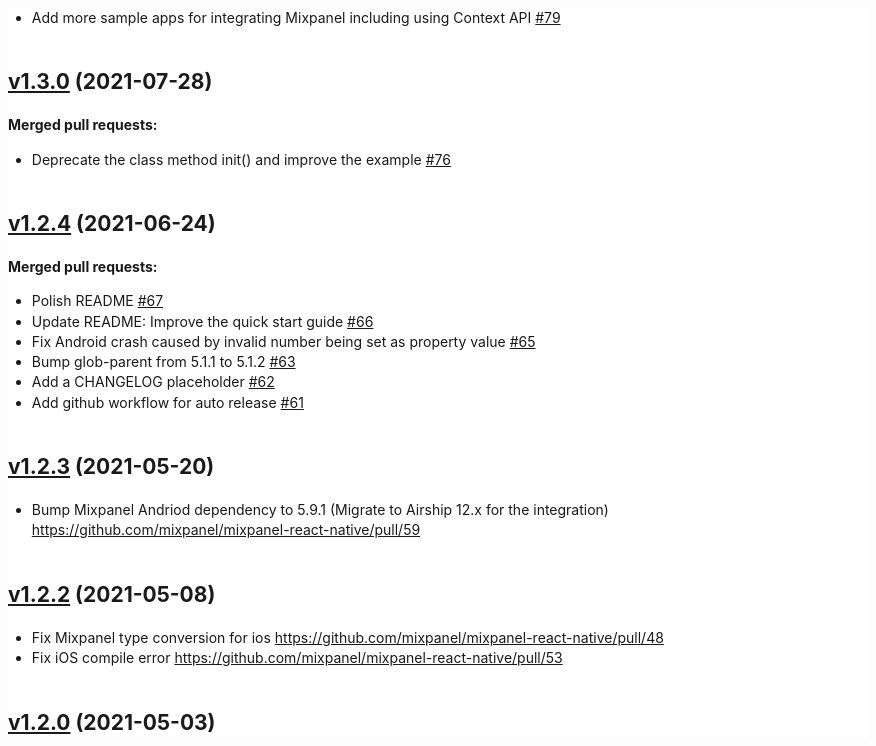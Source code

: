- Add more sample apps for integrating Mixpanel including using Context API [\#79](https://github.com/mixpanel/mixpanel-react-native/pull/79)

#

## [v1.3.0](https://github.com/mixpanel/mixpanel-react-native/tree/v1.3.0) (2021-07-28)

**Merged pull requests:**

- Deprecate the class method init\(\) and improve the example [\#76](https://github.com/mixpanel/mixpanel-react-native/pull/76)

#

## [v1.2.4](https://github.com/mixpanel/mixpanel-react-native/tree/v1.2.4) (2021-06-24)

**Merged pull requests:**

- Polish README [\#67](https://github.com/mixpanel/mixpanel-react-native/pull/67)
- Update README: Improve the quick start guide [\#66](https://github.com/mixpanel/mixpanel-react-native/pull/66)
- Fix Android crash caused by invalid number being set as property value [\#65](https://github.com/mixpanel/mixpanel-react-native/pull/65)
- Bump glob-parent from 5.1.1 to 5.1.2 [\#63](https://github.com/mixpanel/mixpanel-react-native/pull/63)
- Add a CHANGELOG placeholder [\#62](https://github.com/mixpanel/mixpanel-react-native/pull/62)
- Add github workflow for auto release [\#61](https://github.com/mixpanel/mixpanel-react-native/pull/61)

#

## [v1.2.3](https://github.com/mixpanel/mixpanel-react-native/tree/v1.2.3) (2021-05-20)

- Bump Mixpanel Andriod dependency to 5.9.1 (Migrate to Airship 12.x for the integration)
https://github.com/mixpanel/mixpanel-react-native/pull/59

#

## [v1.2.2](https://github.com/mixpanel/mixpanel-react-native/tree/v1.2.2) (2021-05-08)

- Fix Mixpanel type conversion for ios
https://github.com/mixpanel/mixpanel-react-native/pull/48
- Fix iOS compile error
https://github.com/mixpanel/mixpanel-react-native/pull/53

#

## [v1.2.0](https://github.com/mixpanel/mixpanel-react-native/tree/v1.2.0) (2021-05-03)
